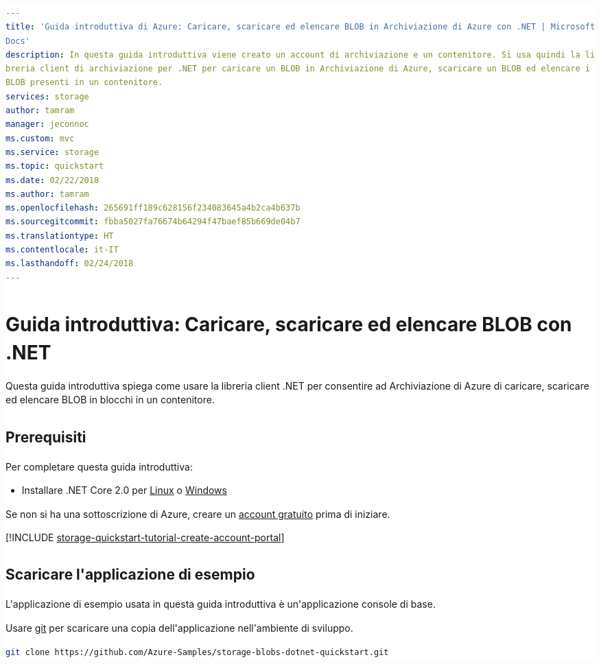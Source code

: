 ```yaml
---
title: 'Guida introduttiva di Azure: Caricare, scaricare ed elencare BLOB in Archiviazione di Azure con .NET | Microsoft Docs'
description: In questa guida introduttiva viene creato un account di archiviazione e un contenitore. Si usa quindi la libreria client di archiviazione per .NET per caricare un BLOB in Archiviazione di Azure, scaricare un BLOB ed elencare i BLOB presenti in un contenitore.
services: storage
author: tamram
manager: jeconnoc
ms.custom: mvc
ms.service: storage
ms.topic: quickstart
ms.date: 02/22/2018
ms.author: tamram
ms.openlocfilehash: 265691ff189c628156f234083645a4b2ca4b637b
ms.sourcegitcommit: fbba5027fa76674b64294f47baef85b669de04b7
ms.translationtype: HT
ms.contentlocale: it-IT
ms.lasthandoff: 02/24/2018
---
```

# <a name="quickstart-upload-download-and-list-blobs-using-net"></a>Guida introduttiva: Caricare, scaricare ed elencare BLOB con .NET

Questa guida introduttiva spiega come usare la libreria client .NET per consentire ad Archiviazione di Azure di caricare, scaricare ed elencare BLOB in blocchi in un contenitore.

## <a name="prerequisites"></a>Prerequisiti

Per completare questa guida introduttiva:

* Installare .NET Core 2.0 per [Linux](/dotnet/core/linux-prerequisites?tabs=netcore2x) o [Windows](/dotnet/core/windows-prerequisites?tabs=netcore2x)

Se non si ha una sottoscrizione di Azure, creare un [account gratuito](https://azure.microsoft.com/free/?WT.mc_id=A261C142F) prima di iniziare.

[!INCLUDE [storage-quickstart-tutorial-create-account-portal](../../../includes/storage-quickstart-tutorial-create-account-portal.md)]

## <a name="download-the-sample-application"></a>Scaricare l'applicazione di esempio

L'applicazione di esempio usata in questa guida introduttiva è un'applicazione console di base. 

Usare [git](https://git-scm.com/) per scaricare una copia dell'applicazione nell'ambiente di sviluppo. 

```bash
git clone https://github.com/Azure-Samples/storage-blobs-dotnet-quickstart.git
```
